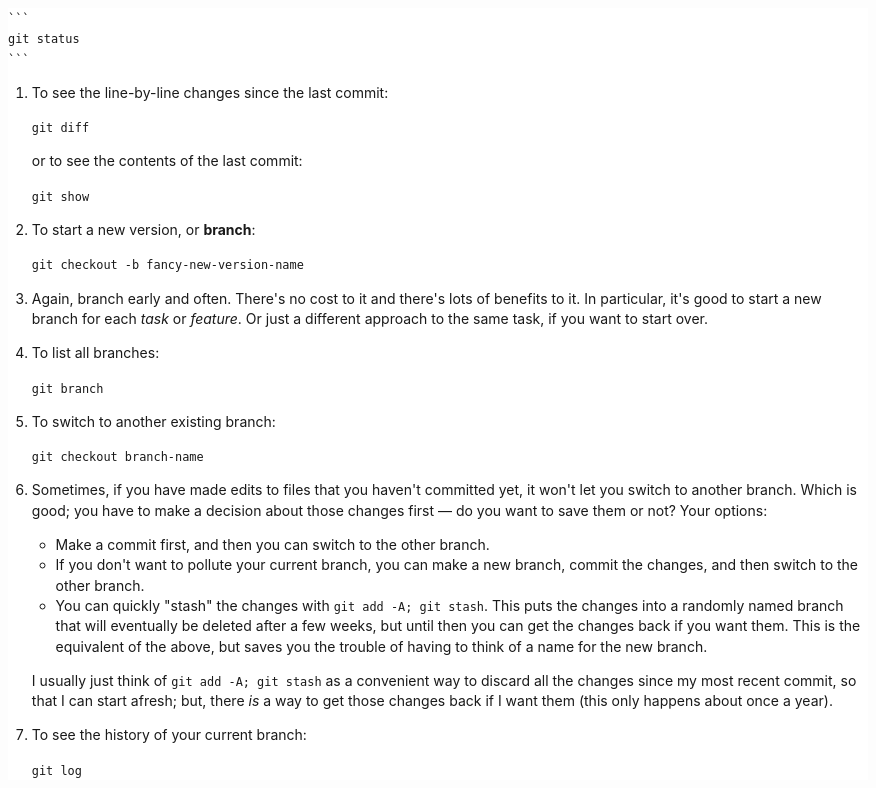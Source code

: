     ```
    git status
    ```
 
 1. To see the line-by-line changes since the last commit:

    ```
    git diff
    ```

    or to see the contents of the last commit:

    ```
    git show
    ```

 1. To start a new version, or **branch**:

    ```
    git checkout -b fancy-new-version-name
    ```
 1. Again, branch early and often. There's no cost to it and there's lots of benefits to it. In particular, it's good to start a new branch for each _task_ or _feature_. Or just a different approach to the same task, if you want to start over.
 1. To list all branches:

    ```
    git branch
    ```

 1. To switch to another existing branch:

    ```
    git checkout branch-name
    ```

 1. Sometimes, if you have made edits to files that you haven't committed yet, it won't let you switch to another branch. Which is good; you have to make a decision about those changes first — do you want to save them or not? Your options:

    - Make a commit first, and then you can switch to the other branch.
    - If you don't want to pollute your current branch, you can make a new branch, commit the changes, and then switch to the other branch.
    - You can quickly "stash" the changes with `git add -A; git stash`. This puts the changes into a randomly named branch that will eventually be deleted after a few weeks, but until then you can get the changes back if you want them. This is the equivalent of the above, but saves you the trouble of having to think of a name for the new branch.
    
    I usually just think of `git add -A; git stash` as a convenient way to discard all the changes since my most recent commit, so that I can start afresh; but, there _is_ a way to get those changes back if I want them (this only happens about once a year).
 
 1. To see the history of your current branch:

    ```
    git log
    ```
